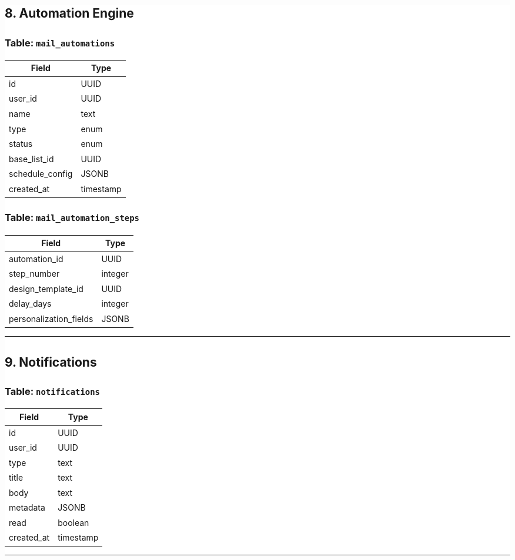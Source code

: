 
## 8. Automation Engine

### Table: `mail_automations`
| Field         | Type     |
|---------------|----------|
| id            | UUID     |
| user_id       | UUID     |
| name          | text     |
| type          | enum     | recurring, sequence |
| status        | enum     | active, paused |
| base_list_id  | UUID     |
| schedule_config | JSONB  |
| created_at    | timestamp|

### Table: `mail_automation_steps`
| Field              | Type     |
|--------------------|----------|
| automation_id      | UUID     |
| step_number        | integer  |
| design_template_id | UUID     |
| delay_days         | integer  |
| personalization_fields | JSONB|

---

## 9. Notifications

### Table: `notifications`
| Field      | Type     |
|------------|----------|
| id         | UUID     |
| user_id    | UUID     |
| type       | text     |
| title      | text     |
| body       | text     |
| metadata   | JSONB    |
| read       | boolean  |
| created_at | timestamp|

---